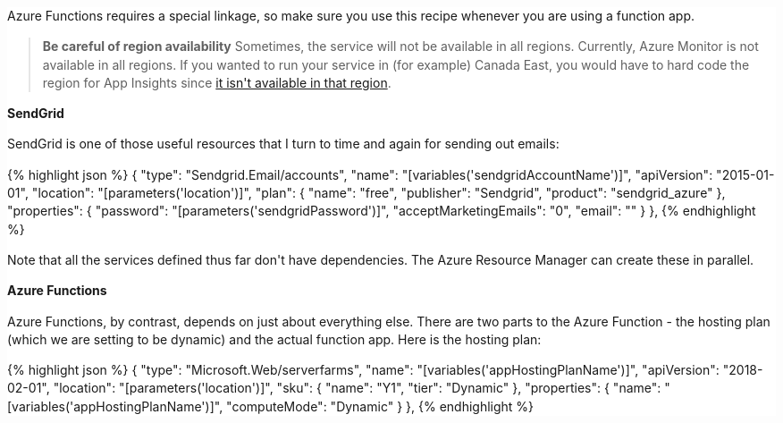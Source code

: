 Azure Functions requires a special linkage, so make sure you use this recipe whenever you are using a function app.

> **Be careful of region availability**
> Sometimes, the service will not be available in all regions.  Currently, Azure Monitor is not available in all regions.  If you wanted to run your service in (for example) Canada East, you would have to hard code the region for App Insights since [it isn't available in that region](https://azure.microsoft.com/en-us/global-infrastructure/services/?products=monitor).

**SendGrid**

SendGrid is one of those useful resources that I turn to time and again for sending out emails:

{% highlight json %}
  {
      "type": "Sendgrid.Email/accounts",
      "name": "[variables('sendgridAccountName')]",
      "apiVersion": "2015-01-01",
      "location": "[parameters('location')]",
      "plan": {
          "name": "free",
          "publisher": "Sendgrid",
          "product": "sendgrid_azure"
      },
      "properties": {
          "password": "[parameters('sendgridPassword')]",
          "acceptMarketingEmails": "0",
          "email": ""
      }
  },
{% endhighlight %}

Note that all the services defined thus far don't have dependencies.  The Azure Resource Manager can create these in parallel.

**Azure Functions**

Azure Functions, by contrast, depends on just about everything else.  There are two parts to the Azure Function - the hosting plan (which we are setting to be dynamic) and the actual function app.  Here is the hosting plan:

{% highlight json %}
  {
      "type": "Microsoft.Web/serverfarms",
      "name": "[variables('appHostingPlanName')]",
      "apiVersion": "2018-02-01",
      "location": "[parameters('location')]",
      "sku": {
          "name": "Y1",
          "tier": "Dynamic"
      },
      "properties": {
          "name": "[variables('appHostingPlanName')]",
          "computeMode": "Dynamic"
      }
  },
{% endhighlight %}
